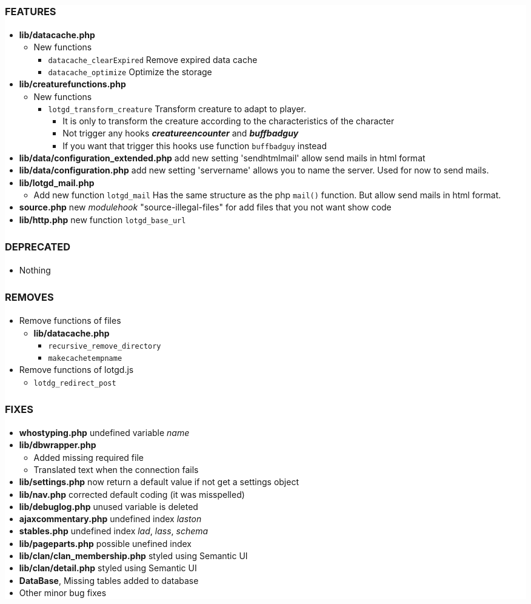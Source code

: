 
### FEATURES

-   **lib/datacache.php**
    -   New functions
        -   `datacache_clearExpired` Remove expired data cache
        -   `datacache_optimize` Optimize the storage
-   **lib/creaturefunctions.php**
    -   New functions
        -   `lotgd_transform_creature` Transform creature to adapt to player.
            -   It is only to transform the creature according to the characteristics of the character
            -   Not trigger any hooks **_creatureencounter_** and **_buffbadguy_**
            -   If you want that trigger this hooks use function `buffbadguy` instead
-   **lib/data/configuration_extended.php** add new setting 'sendhtmlmail' allow send mails in html format
-   **lib/data/configuration.php** add new setting 'servername' allows you to name the server. Used for now to send mails.
-   **lib/lotgd_mail.php**
    -   Add new function `lotgd_mail` Has the same structure as the php `mail()` function. But allow send mails in html format.
-   **source.php** new _modulehook_ "source-illegal-files" for add files that you not want show code
-   **lib/http.php** new function `lotgd_base_url`

### DEPRECATED

-   Nothing

### REMOVES

-   Remove functions of files
    -   **lib/datacache.php**
        -   `recursive_remove_directory`
        -   `makecachetempname`
-   Remove functions of lotgd.js
    -   `lotdg_redirect_post`

### FIXES

-   **whostyping.php** undefined variable _name_
-   **lib/dbwrapper.php**
    -   Added missing required file
    -   Translated text when the connection fails
-   **lib/settings.php** now return a default value if not get a settings object
-   **lib/nav.php** corrected default coding (it was misspelled)
-   **lib/debuglog.php** unused variable is deleted
-   **ajaxcommentary.php** undefined index _laston_
-   **stables.php** undefined index _lad_, _lass_, _schema_
-   **lib/pageparts.php** possible unefined index
-   **lib/clan/clan_membership.php** styled using Semantic UI
-   **lib/clan/detail.php** styled using Semantic UI
-   **DataBase**, Missing tables added to database
-   Other minor bug fixes
